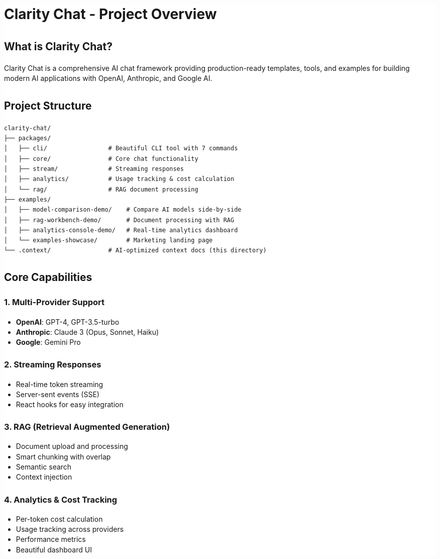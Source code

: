 # Clarity Chat - Project Overview

## What is Clarity Chat?

Clarity Chat is a comprehensive AI chat framework providing production-ready templates, tools, and examples for building modern AI applications with OpenAI, Anthropic, and Google AI.

## Project Structure

```
clarity-chat/
├── packages/
│   ├── cli/                 # Beautiful CLI tool with 7 commands
│   ├── core/                # Core chat functionality
│   ├── stream/              # Streaming responses
│   ├── analytics/           # Usage tracking & cost calculation
│   └── rag/                 # RAG document processing
├── examples/
│   ├── model-comparison-demo/    # Compare AI models side-by-side
│   ├── rag-workbench-demo/       # Document processing with RAG
│   ├── analytics-console-demo/   # Real-time analytics dashboard
│   └── examples-showcase/        # Marketing landing page
└── .context/                # AI-optimized context docs (this directory)
```

## Core Capabilities

### 1. Multi-Provider Support
- **OpenAI**: GPT-4, GPT-3.5-turbo
- **Anthropic**: Claude 3 (Opus, Sonnet, Haiku)
- **Google**: Gemini Pro

### 2. Streaming Responses
- Real-time token streaming
- Server-sent events (SSE)
- React hooks for easy integration

### 3. RAG (Retrieval Augmented Generation)
- Document upload and processing
- Smart chunking with overlap
- Semantic search
- Context injection

### 4. Analytics & Cost Tracking
- Per-token cost calculation
- Usage tracking across providers
- Performance metrics
- Beautiful dashboard UI
